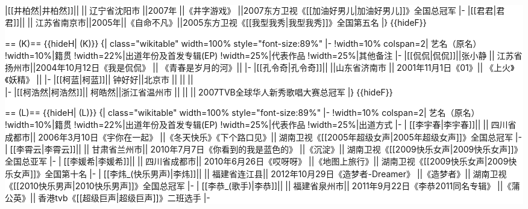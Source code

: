 |[[井柏然|井柏然]]|| || 辽宁省沈阳市 ||2007年 ||《井字游戏》 ||2007东方卫视《[[加油好男儿|加油好男儿]]》全国总冠军
|-
|[[君君|君君]]|| || 江苏省南京市||2005年||《自命不凡》||2005东方卫视《[[我型我秀|我型我秀]]》全国第五名
|}
{{hideF}}

== (K)==
{{hideH|  (K)}}
{| class="wikitable" width=100% style="font-size:89%"
|-
!width=10% colspan=2| 艺名（原名）
!width=10%|籍贯
!width=22%|出道年份及首发专辑(EP)
!width=25%|代表作品
!width=25%|其他备注
|-
|[[侃侃|侃侃]]||张小静 || 江苏省扬州市||2004年10月12日《我是侃侃》 || 《青春是岁月的河》|| 
|-
|[[孔令奇|孔令奇]]|| ||山东省济南市 || 2001年11月1日《01》|| 《上火》《妖精》 || 
|-
|[[柯蓝|柯蓝]]|| 钟好好||北京市 || || ||  
|-
|[[柯浩然|柯浩然]]|| 柯皓然||浙江省温州市 || || ||  2007TVB全球华人新秀歌唱大赛总冠军
|}
{{hideF}}

== (L)==
{{hideH|  (L)}}
{| class="wikitable" width=100% style="font-size:89%"
|-
!width=10% colspan=2| 艺名（原名）
!width=10%|籍贯
!width=22%|出道年份及首发专辑(EP)
!width=25%|代表作品
!width=25%|出道方式
|-
| [[李宇春|李宇春]]|| || 四川省成都市|| 2006年3月10日《宇你在一起》 ||《冬天快乐》《下个路口见》|| 湖南卫视《[[2005年超级女声|2005年超级女声]]》全国总冠军
|-
| [[李霄云|李霄云]]|| || 甘肃省兰州市|| 2010年7月7日《你看到的我是蓝色的》 ||《沉淀》|| 湖南卫视《[[2009快乐女声|2009快乐女声]]》全国总亚军
|-
| [[李媛希|李媛希]]|| || 四川省成都市|| 2010年6月26日《哎呀呀》 ||《地图上旅行》|| 湖南卫视《[[2009快乐女声|2009快乐女声]]》全国第十名
|-
| [[李炜_(快乐男声)|李炜]]||  || 福建省连江县|| 2012年10月29日《造梦者-Dreamer》 ||《造梦者》|| 湖南卫视《[[2010快乐男声|2010快乐男声]]》全国总冠军
|-
| [[李恭_(歌手)|李恭]]||  || 福建省泉州市|| 2011年9月22日《李恭2011同名专辑》 ||《蒲公英》|| 香港tvb《[[超级巨声|超级巨声]]》二班选手
|-